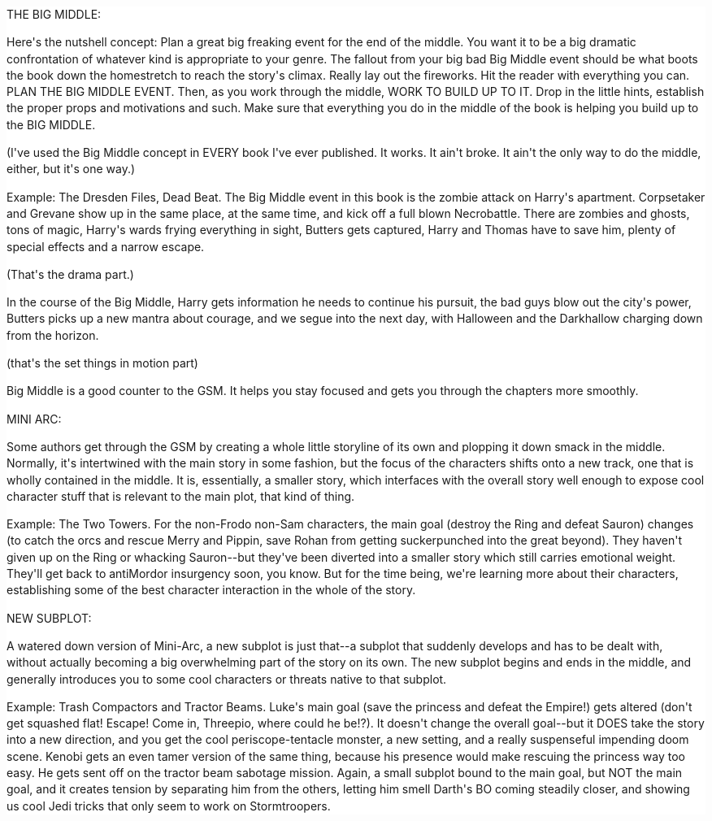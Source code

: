 THE BIG MIDDLE:

Here's the nutshell concept: Plan a great big freaking event for the end of the middle. You want it to be a big dramatic confrontation of whatever kind is appropriate to your genre. The fallout from your big bad Big Middle event should be what boots the book down the homestretch to reach the story's climax. Really lay out the fireworks. Hit the reader with everything you can. PLAN THE BIG MIDDLE EVENT. Then, as you work through the middle, WORK TO BUILD UP TO IT. Drop in the little hints, establish the proper props and motivations and such. Make sure that everything you do in the middle of the book is helping you build up to the BIG MIDDLE.

(I've used the Big Middle concept in EVERY book I've ever published. It works. It ain't broke. It ain't the only way to do the middle, either, but it's one way.)

Example: The Dresden Files, Dead Beat. The Big Middle event in this book is the zombie attack on Harry's apartment. Corpsetaker and Grevane show up in the same place, at the same time, and kick off a full blown Necrobattle. There are zombies and ghosts, tons of magic, Harry's wards frying everything in sight, Butters gets captured, Harry and Thomas have to save him, plenty of special effects and a narrow escape.

(That's the drama part.)

In the course of the Big Middle, Harry gets information he needs to continue his pursuit, the bad guys blow out the city's power, Butters picks up a new mantra about courage, and we segue into the next day, with Halloween and the Darkhallow charging down from the horizon.

(that's the set things in motion part)

Big Middle is a good counter to the GSM. It helps you stay focused and gets you through the chapters more smoothly.

MINI ARC:

Some authors get through the GSM by creating a whole little storyline of its own and plopping it down smack in the middle. Normally, it's intertwined with the main story in some fashion, but the focus of the characters shifts onto a new track, one that is wholly contained in the middle. It is, essentially, a smaller story, which interfaces with the overall story well enough to expose cool character stuff that is relevant to the main plot, that kind of thing.

Example: The Two Towers. For the non-Frodo non-Sam characters, the main goal (destroy the Ring and defeat Sauron) changes (to catch the orcs and rescue Merry and Pippin, save Rohan from getting suckerpunched into the great beyond). They haven't given up on the Ring or whacking Sauron--but they've been diverted into a smaller story which still carries emotional weight. They'll get back to antiMordor insurgency soon, you know. But for the time being, we're learning more about their characters, establishing some of the best character interaction in the whole of the story.

NEW SUBPLOT:

A watered down version of Mini-Arc, a new subplot is just that--a subplot that suddenly develops and has to be dealt with, without actually becoming a big overwhelming part of the story on its own. The new subplot begins and ends in the middle, and generally introduces you to some cool characters or threats native to that subplot.

Example: Trash Compactors and Tractor Beams. Luke's main goal (save the princess and defeat the Empire!) gets altered (don't get squashed flat! Escape! Come in, Threepio, where could he be!?). It doesn't change the overall goal--but it DOES take the story into a new direction, and you get the cool periscope-tentacle monster, a new setting, and a really suspenseful impending doom scene. Kenobi gets an even tamer version of the same thing, because his presence would make rescuing the princess way too easy. He gets sent off on the tractor beam sabotage mission. Again, a small subplot bound to the main goal, but NOT the main goal, and it creates tension by separating him from the others, letting him smell Darth's BO coming steadily closer, and showing us cool Jedi tricks that only seem to work on Stormtroopers.
